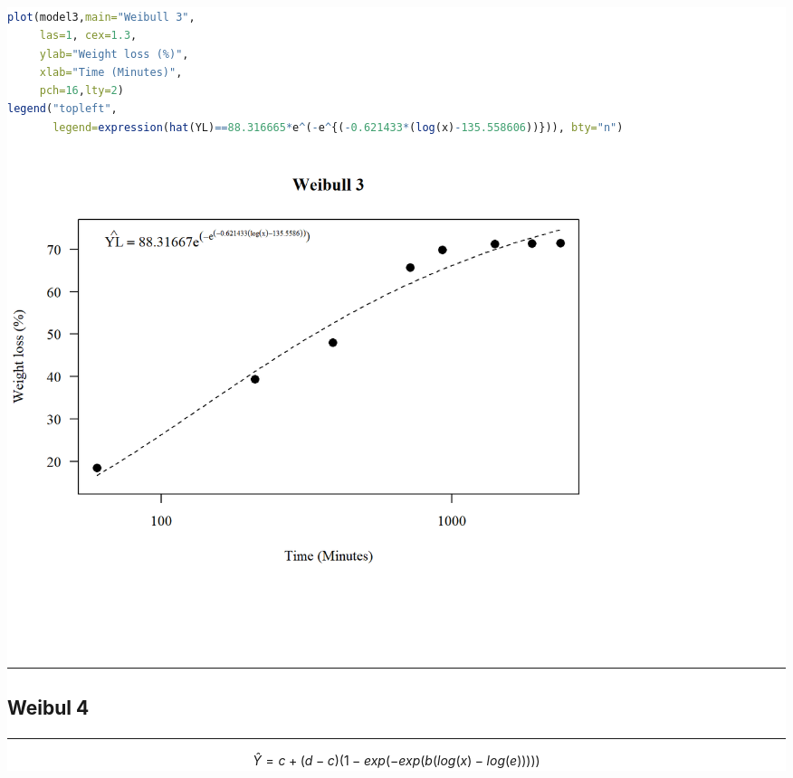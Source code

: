 
```r
plot(model3,main="Weibull 3",
     las=1, cex=1.3,
     ylab="Weight loss (%)", 
     xlab="Time (Minutes)", 
     pch=16,lty=2)
legend("topleft",
       legend=expression(hat(YL)==88.316665*e^(-e^{(-0.621433*(log(x)-135.558606))})), bty="n")
```

<img src="index_files/figure-html/unnamed-chunk-54-1.png" width="672" />

<br><br><br>

****

## Weibul 4 

****

$$\hat{Y} = c + (d − c)(1 − exp(− exp(b(log(x) − log(e)))))$$
